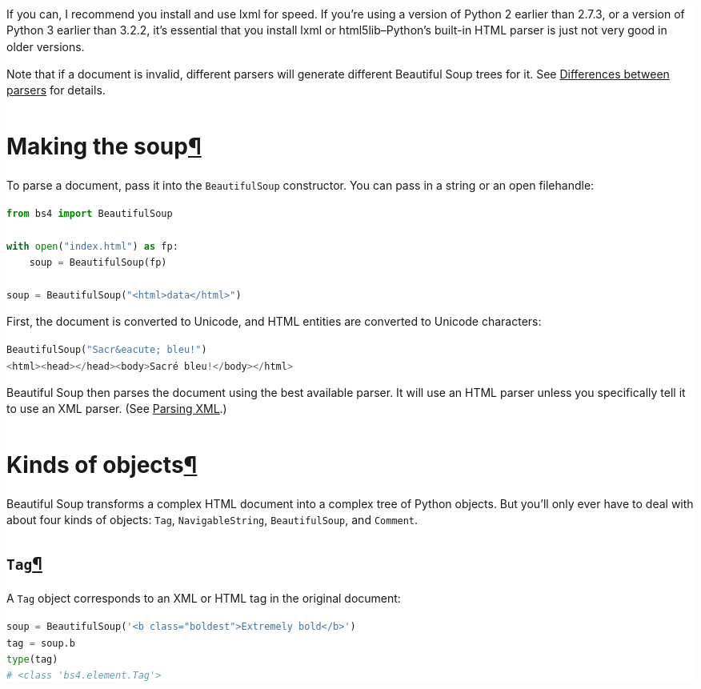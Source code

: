 If you can, I recommend you install and use lxml for speed. If you’re
using a version of Python 2 earlier than 2.7.3, or a version of Python
3 earlier than 3.2.2, it’s essential that you install lxml or
html5lib–Python’s built-in HTML parser is just not very good in older
versions.

Note that if a document is invalid, different parsers will generate
different Beautiful Soup trees for it. See [Differences
between parsers](#differences-between-parsers) for details.



Making the soup[¶](#making-the-soup "Permalink to this headline")
=================================================================

To parse a document, pass it into the `BeautifulSoup`
constructor. You can pass in a string or an open filehandle:

```python
from bs4 import BeautifulSoup

with open("index.html") as fp:
    soup = BeautifulSoup(fp)

soup = BeautifulSoup("<html>data</html>")

```

First, the document is converted to Unicode, and HTML entities are
converted to Unicode characters:

```python
BeautifulSoup("Sacr&eacute; bleu!")
<html><head></head><body>Sacré bleu!</body></html>

```

Beautiful Soup then parses the document using the best available
parser. It will use an HTML parser unless you specifically tell it to
use an XML parser. (See [Parsing XML](#id17).)


Kinds of objects[¶](#kinds-of-objects "Permalink to this headline")
===================================================================

Beautiful Soup transforms a complex HTML document into a complex tree
of Python objects. But you’ll only ever have to deal with about four
kinds of objects: `Tag`, `NavigableString`, `BeautifulSoup`,
and `Comment`.

`Tag`[¶](#tag "Permalink to this headline")
-------------------------------------------

A `Tag` object corresponds to an XML or HTML tag in the original document:

```python
soup = BeautifulSoup('<b class="boldest">Extremely bold</b>')
tag = soup.b
type(tag)
# <class 'bs4.element.Tag'>

```
